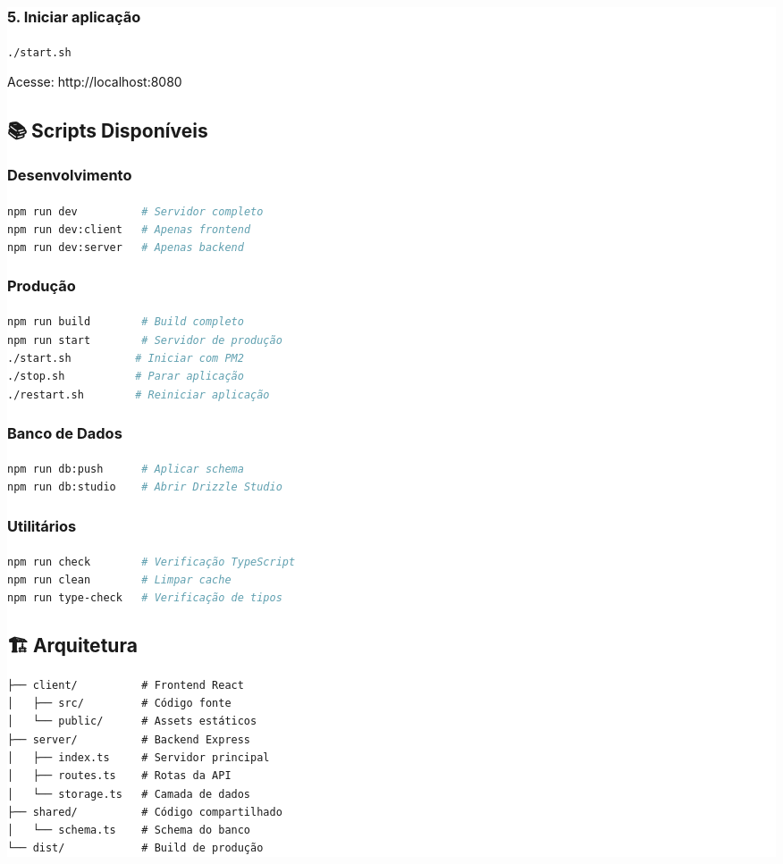 ### 5. Iniciar aplicação
```bash
./start.sh
```

Acesse: http://localhost:8080

## 📚 Scripts Disponíveis

### Desenvolvimento
```bash
npm run dev          # Servidor completo
npm run dev:client   # Apenas frontend
npm run dev:server   # Apenas backend
```

### Produção
```bash
npm run build        # Build completo
npm run start        # Servidor de produção
./start.sh          # Iniciar com PM2
./stop.sh           # Parar aplicação
./restart.sh        # Reiniciar aplicação
```

### Banco de Dados
```bash
npm run db:push      # Aplicar schema
npm run db:studio    # Abrir Drizzle Studio
```

### Utilitários
```bash
npm run check        # Verificação TypeScript
npm run clean        # Limpar cache
npm run type-check   # Verificação de tipos
```

## 🏗️ Arquitetura

```
├── client/          # Frontend React
│   ├── src/         # Código fonte
│   └── public/      # Assets estáticos
├── server/          # Backend Express
│   ├── index.ts     # Servidor principal
│   ├── routes.ts    # Rotas da API
│   └── storage.ts   # Camada de dados
├── shared/          # Código compartilhado
│   └── schema.ts    # Schema do banco
└── dist/            # Build de produção
```

